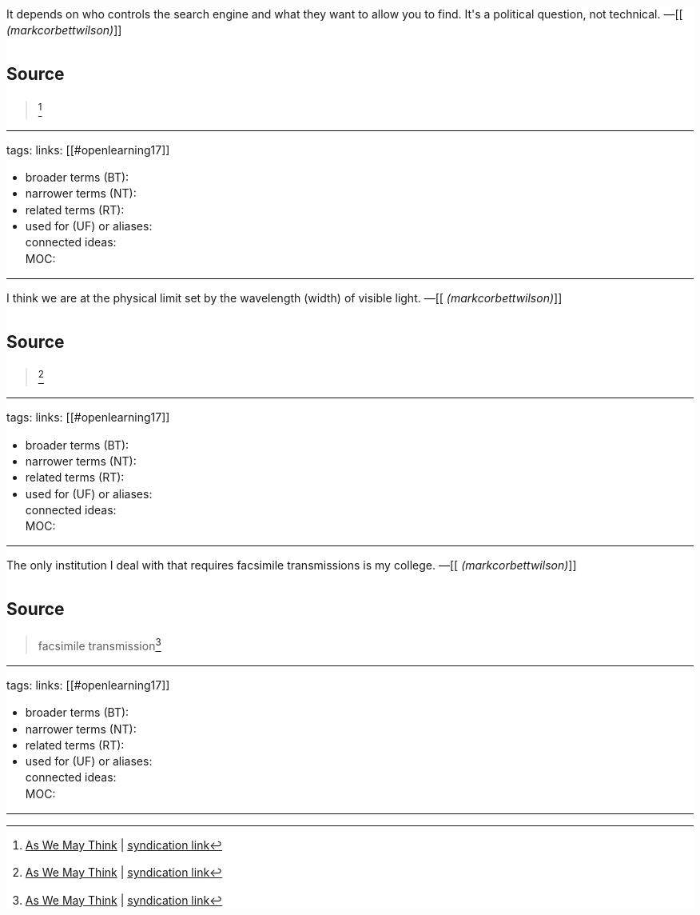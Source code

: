 It depends on who controls the search engine and what they want to allow you to find. It's a political question, not technical. 
&mdash;[[ _(markcorbettwilson)_]]

## Source 
> [^1]

[^1]: [As We May Think](http://www.theatlantic.com/magazine/archive/1945/07/as-we-may-think/303881/?single_page=true) | [syndication link](tk) 

---
tags: 
links:  [[#openlearning17]] 
- broader terms (BT):  
- narrower terms (NT):  
- related terms (RT):  
- used for (UF) or aliases:  
connected ideas:  
MOC:  

---
I think we are at the physical limit set by the wavelength (width) of visible light. 
&mdash;[[ _(markcorbettwilson)_]]

## Source 
> [^1]

[^1]: [As We May Think](http://www.theatlantic.com/magazine/archive/1945/07/as-we-may-think/303881/?single_page=true) | [syndication link](tk) 

---
tags: 
links:  [[#openlearning17]] 
- broader terms (BT):  
- narrower terms (NT):  
- related terms (RT):  
- used for (UF) or aliases:  
connected ideas:  
MOC:  

---
The only institution I deal with that requires facsimile transmissions is my college. 
&mdash;[[ _(markcorbettwilson)_]]

## Source 
> facsimile transmission[^1]

[^1]: [As We May Think](http://www.theatlantic.com/magazine/archive/1945/07/as-we-may-think/303881/?single_page=true) | [syndication link](tk) 

---
tags: 
links:  [[#openlearning17]] 
- broader terms (BT):  
- narrower terms (NT):  
- related terms (RT):  
- used for (UF) or aliases:  
connected ideas:  
MOC:  

---